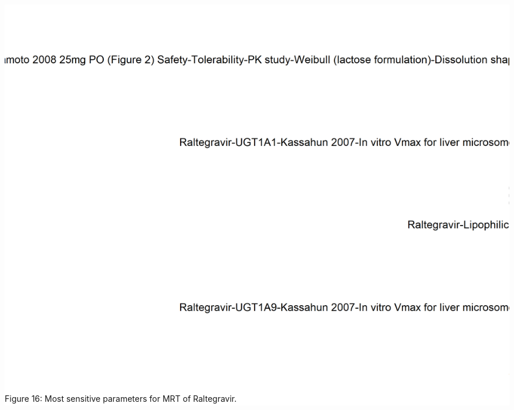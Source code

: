![](Sensitivity/Raltegravir%2025%20mg%20(lactose%20formulation)-AUC_inf-Plasma%20(Peripheral%20Venous%20Blood).png)


Figure 16: Most sensitive parameters for MRT of Raltegravir.

